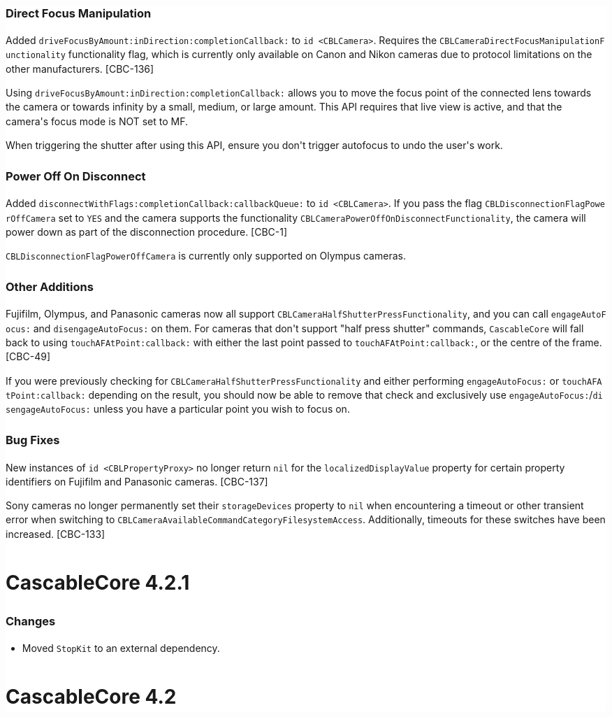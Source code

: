 ### Direct Focus Manipulation

Added `driveFocusByAmount:inDirection:completionCallback:` to `id <CBLCamera>`. Requires the `CBLCameraDirectFocusManipulationFunctionality` functionality flag, which is currently only available on Canon and Nikon cameras due to protocol limitations on the other manufacturers. [CBC-136]

Using `driveFocusByAmount:inDirection:completionCallback:` allows you to move the focus point of the connected lens towards the camera or towards infinity by a small, medium, or large amount. This API requires that live view is active, and that the camera's focus mode is NOT set to MF.

When triggering the shutter after using this API, ensure you don't trigger autofocus to undo the user's work.

### Power Off On Disconnect

Added `disconnectWithFlags:completionCallback:callbackQueue:` to `id <CBLCamera>`. If you pass the flag `CBLDisconnectionFlagPowerOffCamera` set to `YES` and the camera supports the functionality `CBLCameraPowerOffOnDisconnectFunctionality`, the camera will power down as part of the disconnection procedure. [CBC-1]

`CBLDisconnectionFlagPowerOffCamera` is currently only supported on Olympus cameras.

### Other Additions

 Fujifilm, Olympus, and Panasonic cameras now all support `CBLCameraHalfShutterPressFunctionality`, and you can call `engageAutoFocus:` and `disengageAutoFocus:` on them. For cameras that don't support "half press shutter" commands, `CascableCore` will fall back to using `touchAFAtPoint:callback:` with either the last point passed to `touchAFAtPoint:callback:`, or the centre of the frame. [CBC-49]

If you were previously checking for `CBLCameraHalfShutterPressFunctionality` and either performing `engageAutoFocus:` or `touchAFAtPoint:callback:` depending on the result, you should now be able to remove that check and exclusively use `engageAutoFocus:`/`disengageAutoFocus:`  unless you have a particular point you wish to focus on.

### Bug Fixes

New instances of `id <CBLPropertyProxy>` no longer return `nil` for the `localizedDisplayValue` property for certain property identifiers on Fujifilm and Panasonic cameras. [CBC-137]

Sony cameras no longer permanently set their `storageDevices` property to `nil` when encountering a timeout or other transient error when switching to `CBLCameraAvailableCommandCategoryFilesystemAccess`. Additionally, timeouts for these switches have been increased. [CBC-133]


# CascableCore 4.2.1

### Changes

- Moved `StopKit` to an external dependency.


# CascableCore 4.2
